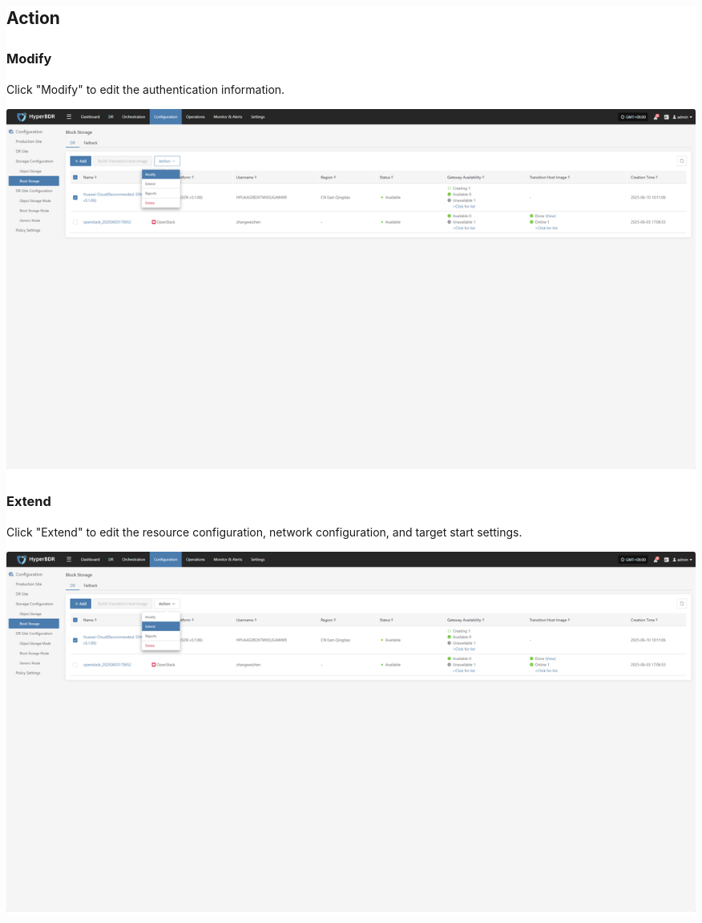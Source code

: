## **Action**

### **Modify**

Click "Modify" to edit the authentication information.

![](./images/huaweicloud_recommendeduse_sdkv3_1_86-moreoperations-1.png)

### **Extend**

Click "Extend" to edit the resource configuration, network configuration, and target start settings.

![](./images/huaweicloud_recommendeduse_sdkv3_1_86-moreoperations-2.png)
